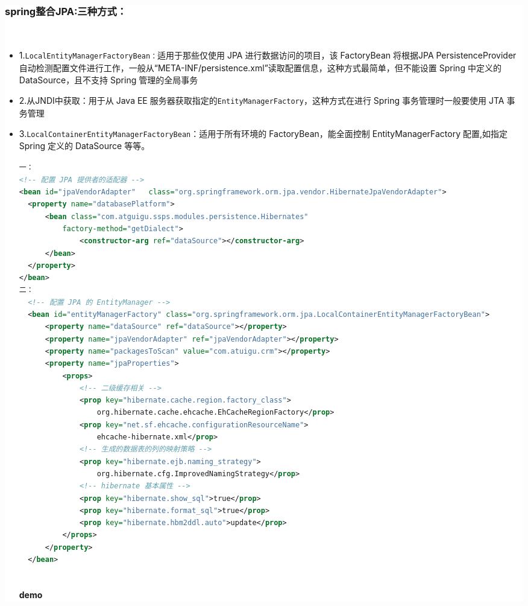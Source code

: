 ### spring整合JPA:三种方式：

​	

- 1.`LocalEntityManagerFactoryBean：`适用于那些仅使用 JPA 进行数据访问的项目，该 FactoryBean 将根据JPA PersistenceProvider 自动检测配置文件进行工作，一般从“META-INF/persistence.xml”读取配置信息，这种方式最简单，但不能设置 Spring 中定义的DataSource，且不支持 Spring 管理的全局事务

- 2.从JNDI中获取：用于从 Java EE 服务器获取指定的`EntityManagerFactory`，这种方式在进行 Spring 事务管理时一般要使用 JTA 事务管理

- 3.`LocalContainerEntityManagerFactoryBean`：适用于所有环境的 FactoryBean，能全面控制 EntityManagerFactory 配置,如指定 Spring 定义的 DataSource 等等。
  
  ```xml
  一：
  <!-- 配置 JPA 提供者的适配器 -->
  <bean id="jpaVendorAdapter"  	class="org.springframework.orm.jpa.vendor.HibernateJpaVendorAdapter">
  	<property name="databasePlatform">
  		<bean class="com.atguigu.ssps.modules.persistence.Hibernates" 
  			factory-method="getDialect">
  				<constructor-arg ref="dataSource"></constructor-arg>
  		</bean>
  	</property>
  </bean>
  二：
  	<!-- 配置 JPA 的 EntityManager -->
  	<bean id="entityManagerFactory" class="org.springframework.orm.jpa.LocalContainerEntityManagerFactoryBean">
  		<property name="dataSource" ref="dataSource"></property>
  		<property name="jpaVendorAdapter" ref="jpaVendorAdapter"></property>
  		<property name="packagesToScan" value="com.atuigu.crm"></property>
  		<property name="jpaProperties">
  			<props>
  				<!-- 二级缓存相关 -->
  				<prop key="hibernate.cache.region.factory_class">
  					org.hibernate.cache.ehcache.EhCacheRegionFactory</prop>
  				<prop key="net.sf.ehcache.configurationResourceName">
  					ehcache-hibernate.xml</prop>
  				<!-- 生成的数据表的列的映射策略 -->
  				<prop key="hibernate.ejb.naming_strategy">
  					org.hibernate.cfg.ImprovedNamingStrategy</prop>
  				<!-- hibernate 基本属性 -->
  				<prop key="hibernate.show_sql">true</prop>
  				<prop key="hibernate.format_sql">true</prop>
  				<prop key="hibernate.hbm2ddl.auto">update</prop>
  			</props>
  		</property>
  	</bean>
  		
  ```
  
  #### demo

